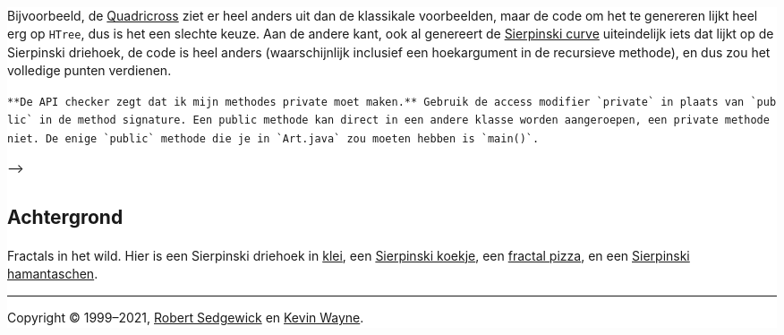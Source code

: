 Bijvoorbeeld, de [Quadricross](https://en.wikipedia.org/wiki/File:Quadriccross.gif) ziet er heel anders uit dan de klassikale voorbeelden, maar de code om het te genereren lijkt heel erg op `HTree`, dus is het een slechte keuze. Aan de andere kant, ook al genereert de [Sierpinski curve](https://www.robertdickau.com/sierpinskiarrow.html) uiteindelijk iets dat lijkt op de Sierpinski driehoek, de code is heel anders (waarschijnlijk inclusief een hoekargument in de recursieve methode), en dus zou het volledige punten verdienen.

```{warning}
**De API checker zegt dat ik mijn methodes private moet maken.** Gebruik de access modifier `private` in plaats van `public` in de method signature. Een public methode kan direct in een andere klasse worden aangeroepen, een private methode niet. De enige `public` methode die je in `Art.java` zou moeten hebben is `main()`.
```
-->

## Achtergrond

Fractals in het wild. Hier is een Sierpinski driehoek in [klei](https://www.evilmadscientist.com/article.php/fimofractals), een [Sierpinski koekje](https://www.evilmadscientist.com/article.php/fractalcookies), een [fractal pizza](https://slice.seriouseats.com/archives/2010/09/john-riepenhoffs-recursive-pizza.html), en een [Sierpinski hamantaschen](https://seattlelocalfood.com/2011/03/20/sierpinski-hamantaschen-sierpinskitaschen/).



[^ftnt1]: De Poolse wiskundige Wacław Sierpiński beschreef het patroon in 1915, maar het komt al sinds de 13e eeuw voor in de Italiaanse kunst. Hoewel de Sierpinski driehoek er complex uitziet, kan hij worden gegenereerd met een korte recursieve functie.

---

Copyright © 1999–2021, [Robert Sedgewick](http://www.cs.princeton.edu/~rs/) en [Kevin Wayne](http://www.cs.princeton.edu/~wayne).